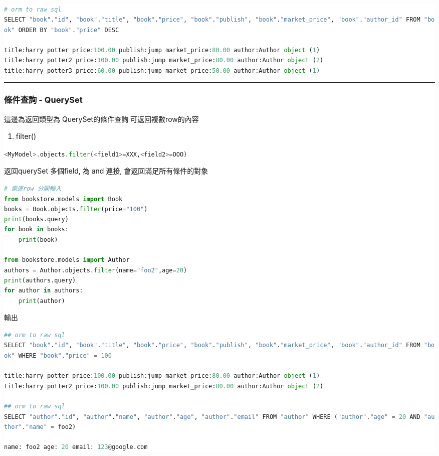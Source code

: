 ```python
# orm to raw sql
SELECT "book"."id", "book"."title", "book"."price", "book"."publish", "book"."market_price", "book"."author_id" FROM "book" ORDER BY "book"."price" DESC

title:harry potter price:100.00 publish:jump market_price:80.00 author:Author object (1)
title:harry potter2 price:100.00 publish:jump market_price:80.00 author:Author object (2)
title:harry potter3 price:60.00 publish:jump market_price:50.00 author:Author object (1)

```

---

### 條件查詢 - QuerySet

這邊為返回類型為 QuerySet的條件查詢 可返回複數row的內容

1. filter()

```python
<MyModel>.objects.filter(<field1>=XXX,<field2>=OOO)
```

返回querySet
多個field, 為 and 連接, 會返回滿足所有條件的對象

```python
# 需逐row 分開輸入
from bookstore.models import Book
books = Book.objects.filter(price="100")
print(books.query)
for book in books:
    print(book)

from bookstore.models import Author
authors = Author.objects.filter(name="foo2",age=20)
print(authors.query)
for author in authors:
    print(author)
```

輸出

```python
## orm to raw sql
SELECT "book"."id", "book"."title", "book"."price", "book"."publish", "book"."market_price", "book"."author_id" FROM "book" WHERE "book"."price" = 100

title:harry potter price:100.00 publish:jump market_price:80.00 author:Author object (1)
title:harry potter2 price:100.00 publish:jump market_price:80.00 author:Author object (2)

## orm to raw sql
SELECT "author"."id", "author"."name", "author"."age", "author"."email" FROM "author" WHERE ("author"."age" = 20 AND "author"."name" = foo2)

name: foo2 age: 20 email: 123@google.com
```
